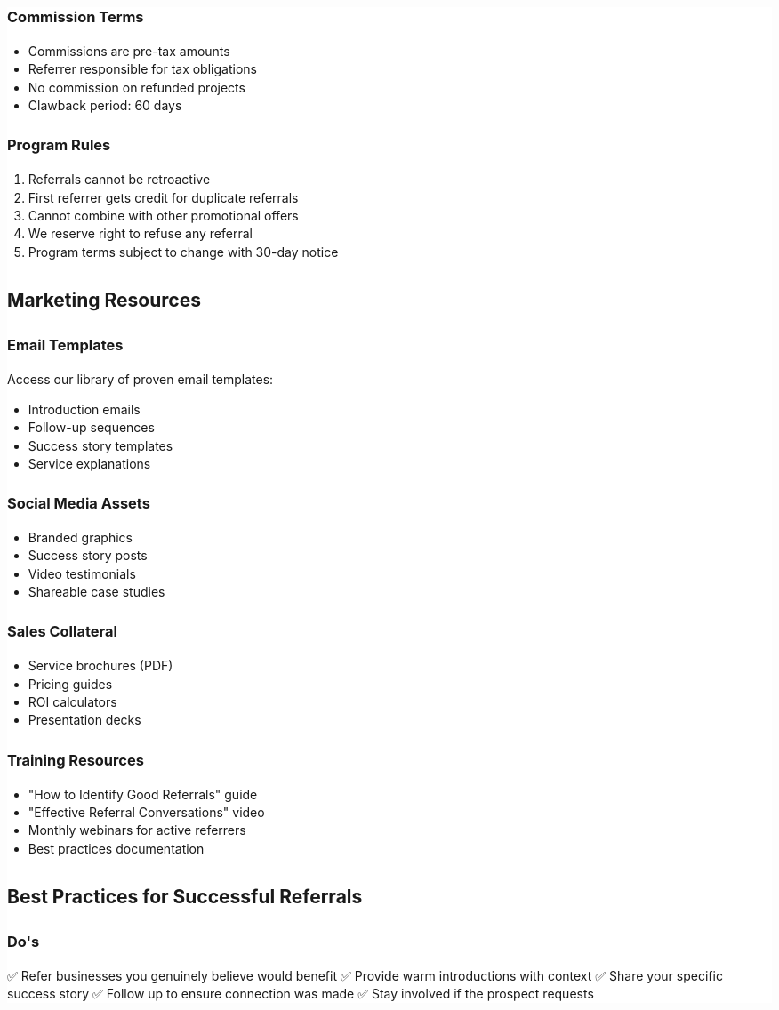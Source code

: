 ### Commission Terms
- Commissions are pre-tax amounts
- Referrer responsible for tax obligations
- No commission on refunded projects
- Clawback period: 60 days

### Program Rules
1. Referrals cannot be retroactive
2. First referrer gets credit for duplicate referrals
3. Cannot combine with other promotional offers
4. We reserve right to refuse any referral
5. Program terms subject to change with 30-day notice

## Marketing Resources

### Email Templates
Access our library of proven email templates:
- Introduction emails
- Follow-up sequences
- Success story templates
- Service explanations

### Social Media Assets
- Branded graphics
- Success story posts
- Video testimonials
- Shareable case studies

### Sales Collateral
- Service brochures (PDF)
- Pricing guides
- ROI calculators
- Presentation decks

### Training Resources
- "How to Identify Good Referrals" guide
- "Effective Referral Conversations" video
- Monthly webinars for active referrers
- Best practices documentation

## Best Practices for Successful Referrals

### Do's
✅ Refer businesses you genuinely believe would benefit
✅ Provide warm introductions with context
✅ Share your specific success story
✅ Follow up to ensure connection was made
✅ Stay involved if the prospect requests
